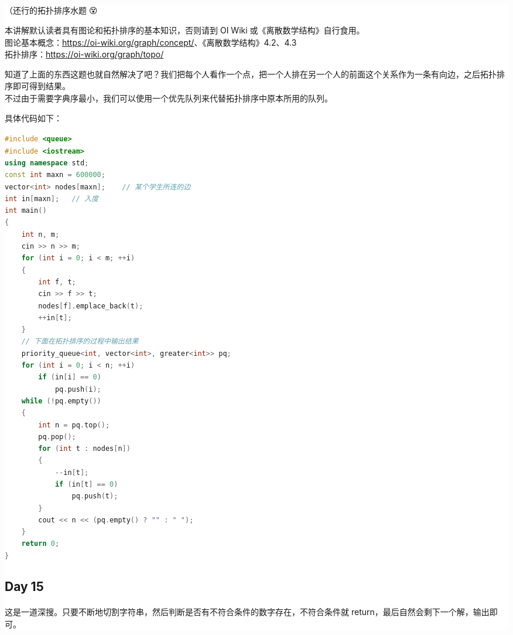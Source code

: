（还行的拓扑排序水题 😵

本讲解默认读者具有图论和拓扑排序的基本知识，否则请到 OI Wiki 或《离散数学结构》自行食用。  
图论基本概念：<https://oi-wiki.org/graph/concept/>、《离散数学结构》4.2、4.3  
拓扑排序：<https://oi-wiki.org/graph/topo/>

知道了上面的东西这题也就自然解决了吧？我们把每个人看作一个点，把一个人排在另一个人的前面这个关系作为一条有向边，之后拓扑排序即可得到结果。  
不过由于需要字典序最小，我们可以使用一个优先队列来代替拓扑排序中原本所用的队列。

具体代码如下：

```c++
#include <queue>
#include <iostream>
using namespace std;
const int maxn = 600000;
vector<int> nodes[maxn];    // 某个学生所连的边
int in[maxn];   // 入度
int main()
{
    int n, m;
    cin >> n >> m;
    for (int i = 0; i < m; ++i)
    {
        int f, t;
        cin >> f >> t;
        nodes[f].emplace_back(t);
        ++in[t];
    }
    // 下面在拓扑排序的过程中输出结果
    priority_queue<int, vector<int>, greater<int>> pq;
    for (int i = 0; i < n; ++i)
        if (in[i] == 0)
            pq.push(i);
    while (!pq.empty())
    {
        int n = pq.top();
        pq.pop();
        for (int t : nodes[n])
        {
            --in[t];
            if (in[t] == 0)
                pq.push(t);
        }
        cout << n << (pq.empty() ? "" : " ");
    }
    return 0;
}
```

## Day 15

这是一道深搜。只要不断地切割字符串，然后判断是否有不符合条件的数字存在，不符合条件就 return，最后自然会剩下一个解，输出即可。
